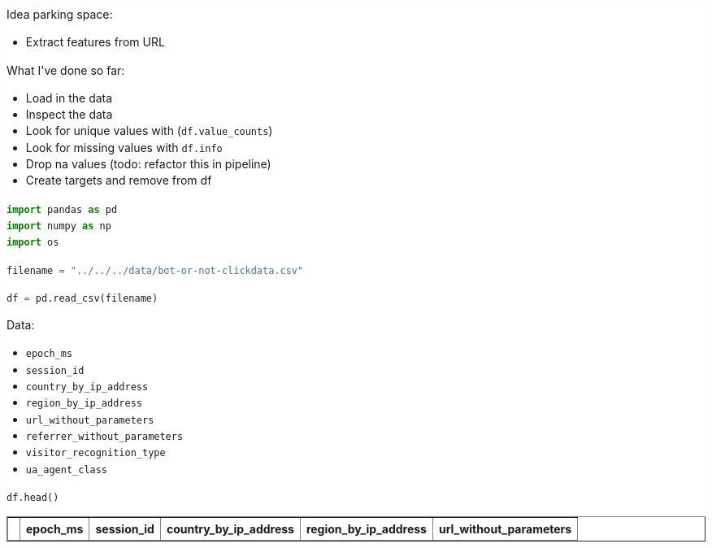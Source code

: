 Idea parking space:

* Extract features from URL



What I've done so far: 

* Load in the data
* Inspect the data
* Look for unique values with (`df.value_counts`)
* Look for missing values with `df.info`
* Drop na values (todo: refactor this in pipeline)
* Create targets and remove from df


```python
import pandas as pd
import numpy as np
import os
```


```python
filename = "../../../data/bot-or-not-clickdata.csv"
```


```python
df = pd.read_csv(filename)
```

Data: 

* `epoch_ms`
* `session_id`
* `country_by_ip_address`
* `region_by_ip_address`
* `url_without_parameters`
* `referrer_without_parameters`
* `visitor_recognition_type`
* `ua_agent_class`



```python
df.head()
```




<div>
<style scoped>
    .dataframe tbody tr th:only-of-type {
        vertical-align: middle;
    }

    .dataframe tbody tr th {
        vertical-align: top;
    }

    .dataframe thead th {
        text-align: right;
    }
</style>
<table border="1" class="dataframe">
  <thead>
    <tr style="text-align: right;">
      <th></th>
      <th>epoch_ms</th>
      <th>session_id</th>
      <th>country_by_ip_address</th>
      <th>region_by_ip_address</th>
      <th>url_without_parameters</th>